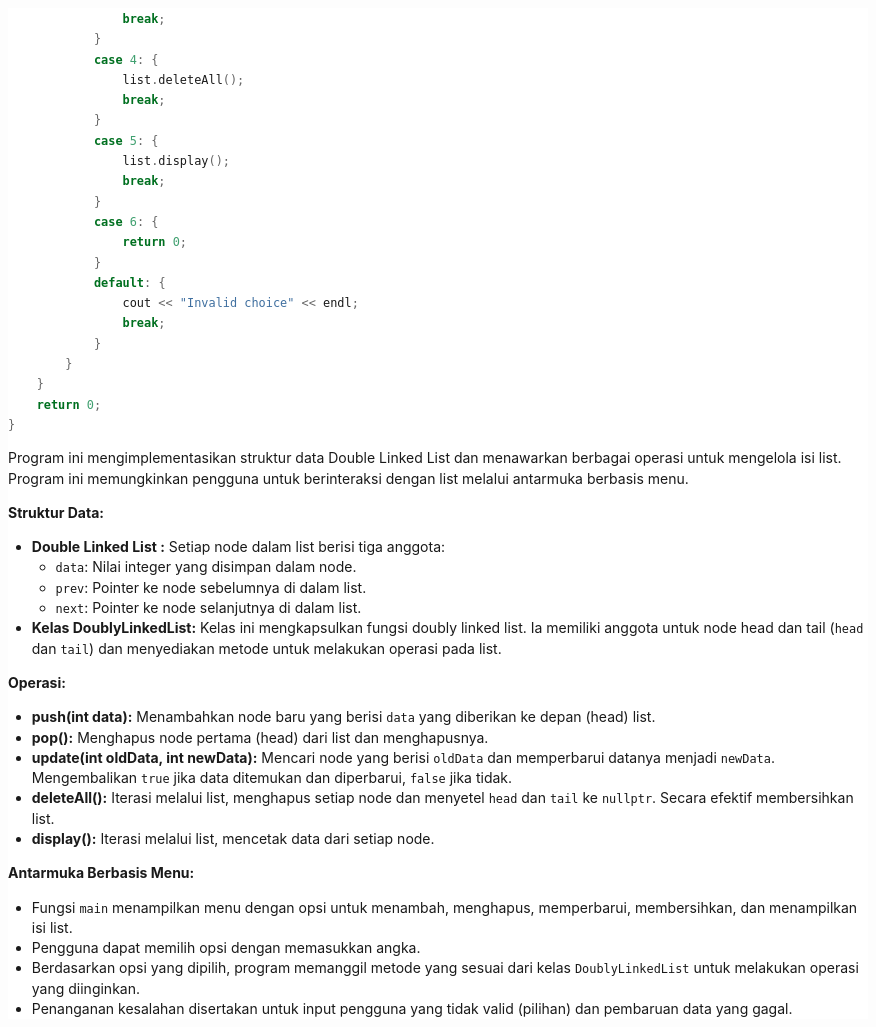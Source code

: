 ```C++
                break;
            }
            case 4: {
                list.deleteAll();
                break;
            }
            case 5: {
                list.display();
                break;
            }
            case 6: {
                return 0;
            }
            default: {
                cout << "Invalid choice" << endl;
                break;
            }
        }
    }
    return 0;
}
```
Program ini mengimplementasikan struktur data Double Linked List dan menawarkan berbagai operasi untuk mengelola isi list. Program ini memungkinkan pengguna untuk berinteraksi dengan list melalui antarmuka berbasis menu.

**Struktur Data:**

* **Double Linked List :** Setiap node dalam list berisi tiga anggota:
    * `data`: Nilai integer yang disimpan dalam node.
    * `prev`: Pointer ke node sebelumnya di dalam list.
    * `next`: Pointer ke node selanjutnya di dalam list.
* **Kelas DoublyLinkedList:** Kelas ini mengkapsulkan fungsi doubly linked list. Ia memiliki anggota untuk node head dan tail (`head` dan `tail`) dan menyediakan metode untuk melakukan operasi pada list.

**Operasi:**

* **push(int data):** Menambahkan node baru yang berisi `data` yang diberikan ke depan (head) list.
* **pop():** Menghapus node pertama (head) dari list dan menghapusnya.
* **update(int oldData, int newData):** Mencari node yang berisi `oldData` dan memperbarui datanya menjadi `newData`. Mengembalikan `true` jika data ditemukan dan diperbarui, `false` jika tidak.
* **deleteAll():** Iterasi melalui list, menghapus setiap node dan menyetel `head` dan `tail` ke `nullptr`. Secara efektif membersihkan list.
* **display():** Iterasi melalui list, mencetak data dari setiap node.

**Antarmuka Berbasis Menu:**

* Fungsi `main` menampilkan menu dengan opsi untuk menambah, menghapus, memperbarui, membersihkan, dan menampilkan isi list.
* Pengguna dapat memilih opsi dengan memasukkan angka.
* Berdasarkan opsi yang dipilih, program memanggil metode yang sesuai dari kelas `DoublyLinkedList` untuk melakukan operasi yang diinginkan.
* Penanganan kesalahan disertakan untuk input pengguna yang tidak valid (pilihan) dan pembaruan data yang gagal.
